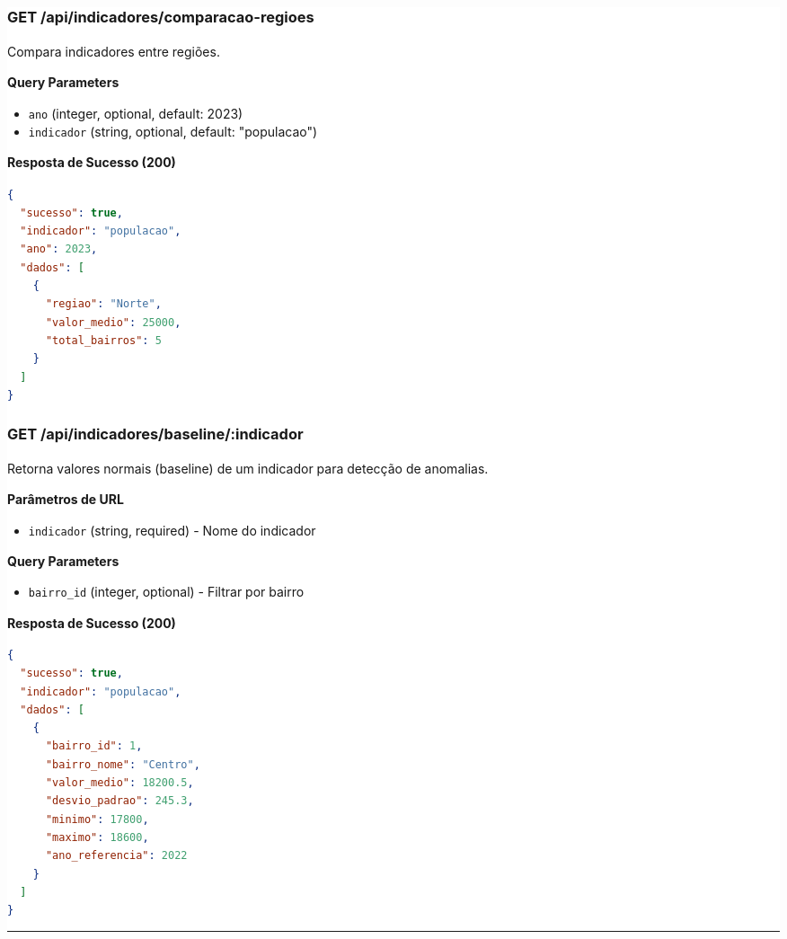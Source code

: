 ### GET /api/indicadores/comparacao-regioes

Compara indicadores entre regiões.

**Query Parameters**
- `ano` (integer, optional, default: 2023)
- `indicador` (string, optional, default: "populacao")

**Resposta de Sucesso (200)**
```json
{
  "sucesso": true,
  "indicador": "populacao",
  "ano": 2023,
  "dados": [
    {
      "regiao": "Norte",
      "valor_medio": 25000,
      "total_bairros": 5
    }
  ]
}
```

### GET /api/indicadores/baseline/:indicador

Retorna valores normais (baseline) de um indicador para detecção de anomalias.

**Parâmetros de URL**
- `indicador` (string, required) - Nome do indicador

**Query Parameters**
- `bairro_id` (integer, optional) - Filtrar por bairro

**Resposta de Sucesso (200)**
```json
{
  "sucesso": true,
  "indicador": "populacao",
  "dados": [
    {
      "bairro_id": 1,
      "bairro_nome": "Centro",
      "valor_medio": 18200.5,
      "desvio_padrao": 245.3,
      "minimo": 17800,
      "maximo": 18600,
      "ano_referencia": 2022
    }
  ]
}
```

---
